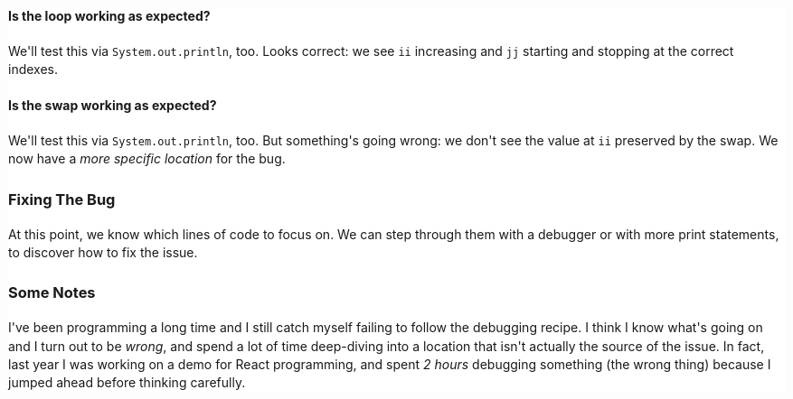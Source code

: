 #### Is the loop working as expected? 

We'll test this via `System.out.println`, too. Looks correct: we see `ii` increasing and `jj` starting and stopping at the correct indexes.

#### Is the swap working as expected?

We'll test this via `System.out.println`, too. But something's going wrong: we don't see the value at `ii` preserved by the swap. We now have a _more specific location_ for the bug. 

### Fixing The Bug 

At this point, we know which lines of code to focus on. We can step through them with a debugger or with more print statements, to discover how to fix the issue. 

### Some Notes

I've been programming a long time and I still catch myself failing to follow the debugging recipe. I think I know what's going on and I turn out to be _wrong_, and spend a lot of time deep-diving into a location that isn't actually the source of the issue. In fact, last year I was working on a demo for React programming, and spent _2 hours_ debugging something (the wrong thing) because I jumped ahead before thinking carefully.

